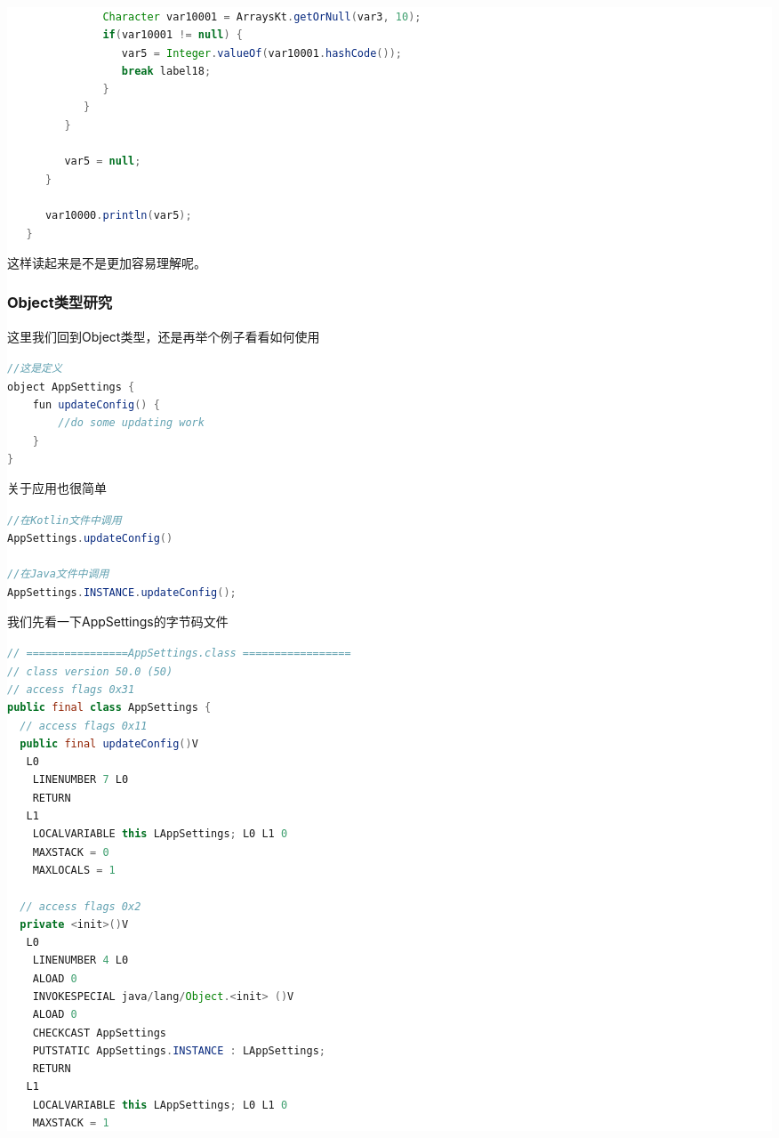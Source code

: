 ```java
               Character var10001 = ArraysKt.getOrNull(var3, 10);
               if(var10001 != null) {
                  var5 = Integer.valueOf(var10001.hashCode());
                  break label18;
               }
            }
         }

         var5 = null;
      }

      var10000.println(var5);
   }
```
这样读起来是不是更加容易理解呢。

### Object类型研究
这里我们回到Object类型，还是再举个例子看看如何使用
```java
//这是定义
object AppSettings {
    fun updateConfig() {
        //do some updating work
    }
}
```
关于应用也很简单
```java
//在Kotlin文件中调用
AppSettings.updateConfig()

//在Java文件中调用
AppSettings.INSTANCE.updateConfig();
```

我们先看一下AppSettings的字节码文件
```java
// ================AppSettings.class =================
// class version 50.0 (50)
// access flags 0x31
public final class AppSettings {
  // access flags 0x11
  public final updateConfig()V
   L0
    LINENUMBER 7 L0
    RETURN
   L1
    LOCALVARIABLE this LAppSettings; L0 L1 0
    MAXSTACK = 0
    MAXLOCALS = 1

  // access flags 0x2
  private <init>()V
   L0
    LINENUMBER 4 L0
    ALOAD 0
    INVOKESPECIAL java/lang/Object.<init> ()V
    ALOAD 0
    CHECKCAST AppSettings
    PUTSTATIC AppSettings.INSTANCE : LAppSettings;
    RETURN
   L1
    LOCALVARIABLE this LAppSettings; L0 L1 0
    MAXSTACK = 1
```